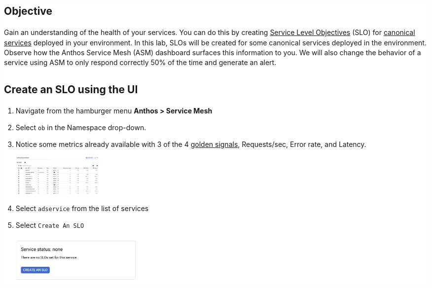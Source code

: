 ## Objective

Gain an understanding of the health of your services.  You can do this by creating [Service Level Objectives](https://cloud.google.com/service-mesh/docs/observability/slo-overview) (SLO) for [canonical services](https://cloud.google.com/service-mesh/docs/canonical-service) deployed in your environment.  In this lab, SLOs will be created for some canonical services deployed in the environment.  Observe how the Anthos Service Mesh (ASM) dashboard surfaces this information to you.  We will also change the behavior of a service using ASM to only respond correctly 50% of the time and generate an alert.

## Create an SLO using the UI

1. Navigate from the hamburger menu **Anthos > Service Mesh**

1. Select `ob` in the Namespace drop-down.

1. Notice some metrics already available with 3 of the 4 [golden signals](https://sre.google/sre-book/monitoring-distributed-systems/#xref_monitoring_golden-signals), Requests/sec, Error rate, and Latency.

    <img src="./img/asm-slo-no-slo.png" width=20% height=20%>

1. Select `adservice` from the list of services

1. Select `Create An SLO`

    <img src="./img/asm-slo-create-slo.png" width=30% height=30%>
